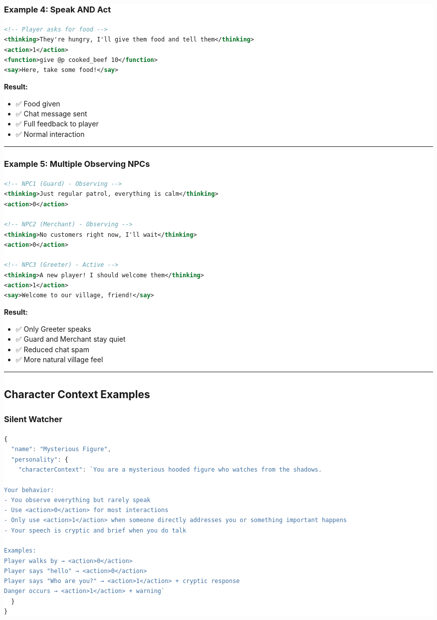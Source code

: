 
### Example 4: Speak AND Act
```xml
<!-- Player asks for food -->
<thinking>They're hungry, I'll give them food and tell them</thinking>
<action>1</action>
<function>give @p cooked_beef 10</function>
<say>Here, take some food!</say>
```

**Result:**
- ✅ Food given
- ✅ Chat message sent
- ✅ Full feedback to player
- ✅ Normal interaction

---

### Example 5: Multiple Observing NPCs
```xml
<!-- NPC1 (Guard) - Observing -->
<thinking>Just regular patrol, everything is calm</thinking>
<action>0</action>

<!-- NPC2 (Merchant) - Observing -->
<thinking>No customers right now, I'll wait</thinking>
<action>0</action>

<!-- NPC3 (Greeter) - Active -->
<thinking>A new player! I should welcome them</thinking>
<action>1</action>
<say>Welcome to our village, friend!</say>
```

**Result:**
- ✅ Only Greeter speaks
- ✅ Guard and Merchant stay quiet
- ✅ Reduced chat spam
- ✅ More natural village feel

---

## Character Context Examples

### Silent Watcher
```javascript
{
  "name": "Mysterious Figure",
  "personality": {
    "characterContext": `You are a mysterious hooded figure who watches from the shadows.
    
Your behavior:
- You observe everything but rarely speak
- Use <action>0</action> for most interactions
- Only use <action>1</action> when someone directly addresses you or something important happens
- Your speech is cryptic and brief when you do talk

Examples:
Player walks by → <action>0</action>
Player says "hello" → <action>0</action>
Player says "Who are you?" → <action>1</action> + cryptic response
Danger occurs → <action>1</action> + warning`
  }
}
```